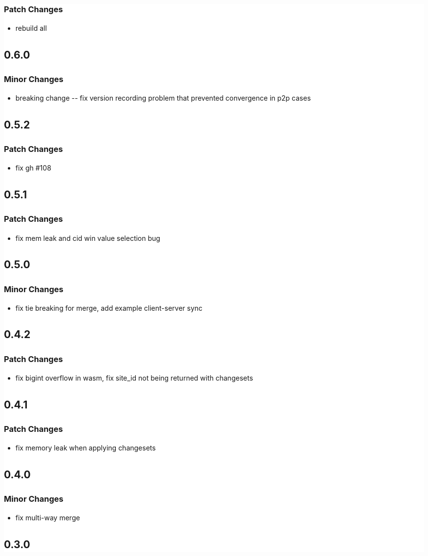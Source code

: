 ### Patch Changes

- rebuild all

## 0.6.0

### Minor Changes

- breaking change -- fix version recording problem that prevented convergence in p2p cases

## 0.5.2

### Patch Changes

- fix gh #108

## 0.5.1

### Patch Changes

- fix mem leak and cid win value selection bug

## 0.5.0

### Minor Changes

- fix tie breaking for merge, add example client-server sync

## 0.4.2

### Patch Changes

- fix bigint overflow in wasm, fix site_id not being returned with changesets

## 0.4.1

### Patch Changes

- fix memory leak when applying changesets

## 0.4.0

### Minor Changes

- fix multi-way merge

## 0.3.0
